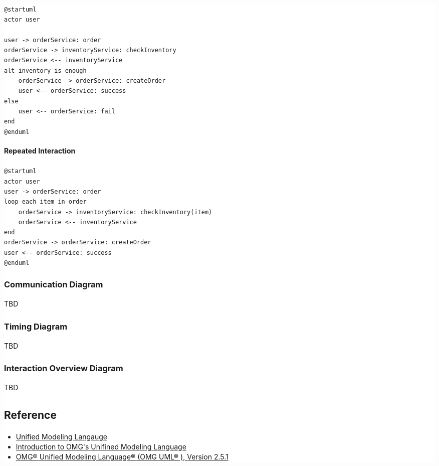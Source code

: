 ```puml
@startuml
actor user

user -> orderService: order
orderService -> inventoryService: checkInventory
orderService <-- inventoryService
alt inventory is enough
    orderService -> orderService: createOrder
    user <-- orderService: success
else
    user <-- orderService: fail
end
@enduml
```

#### Repeated Interaction

```puml
@startuml
actor user
user -> orderService: order
loop each item in order
    orderService -> inventoryService: checkInventory(item)
    orderService <-- inventoryService
end
orderService -> orderService: createOrder
user <-- orderService: success
@enduml
```

### Communication Diagram

TBD

### Timing Diagram

TBD

### Interaction Overview Diagram

TBD

## Reference

* [Unified Modeling Langauge](http://uml.org/what-is-uml.htm)
* [Introduction to OMG's Unifined Modeling Language](http://uml.org/what-is-uml.htm)
* [OMG®
 Unified Modeling Language®
 (OMG UML®
), Version 2.5.1](https://www.omg.org/spec/UML/2.5.1/PDF)